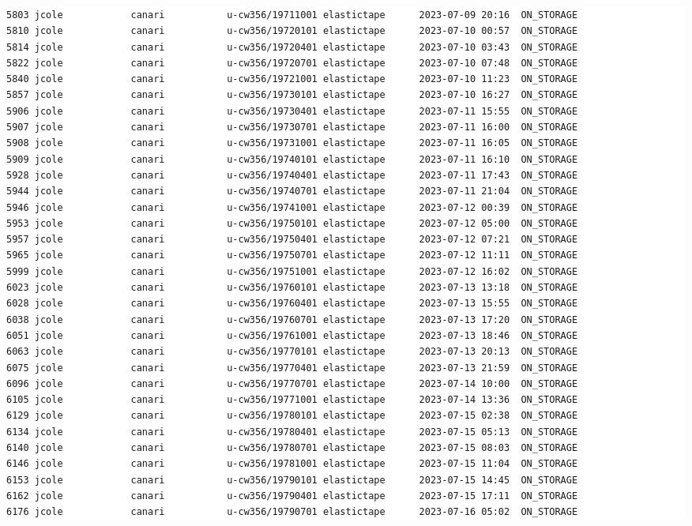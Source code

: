     5803 jcole            canari           u-cw356/19711001 elastictape      2023-07-09 20:16  ON_STORAGE 
    5810 jcole            canari           u-cw356/19720101 elastictape      2023-07-10 00:57  ON_STORAGE 
    5814 jcole            canari           u-cw356/19720401 elastictape      2023-07-10 03:43  ON_STORAGE 
    5822 jcole            canari           u-cw356/19720701 elastictape      2023-07-10 07:48  ON_STORAGE 
    5840 jcole            canari           u-cw356/19721001 elastictape      2023-07-10 11:23  ON_STORAGE 
    5857 jcole            canari           u-cw356/19730101 elastictape      2023-07-10 16:27  ON_STORAGE 
    5906 jcole            canari           u-cw356/19730401 elastictape      2023-07-11 15:55  ON_STORAGE 
    5907 jcole            canari           u-cw356/19730701 elastictape      2023-07-11 16:00  ON_STORAGE 
    5908 jcole            canari           u-cw356/19731001 elastictape      2023-07-11 16:05  ON_STORAGE 
    5909 jcole            canari           u-cw356/19740101 elastictape      2023-07-11 16:10  ON_STORAGE 
    5928 jcole            canari           u-cw356/19740401 elastictape      2023-07-11 17:43  ON_STORAGE 
    5944 jcole            canari           u-cw356/19740701 elastictape      2023-07-11 21:04  ON_STORAGE 
    5946 jcole            canari           u-cw356/19741001 elastictape      2023-07-12 00:39  ON_STORAGE 
    5953 jcole            canari           u-cw356/19750101 elastictape      2023-07-12 05:00  ON_STORAGE 
    5957 jcole            canari           u-cw356/19750401 elastictape      2023-07-12 07:21  ON_STORAGE 
    5965 jcole            canari           u-cw356/19750701 elastictape      2023-07-12 11:11  ON_STORAGE 
    5999 jcole            canari           u-cw356/19751001 elastictape      2023-07-12 16:02  ON_STORAGE 
    6023 jcole            canari           u-cw356/19760101 elastictape      2023-07-13 13:18  ON_STORAGE 
    6028 jcole            canari           u-cw356/19760401 elastictape      2023-07-13 15:55  ON_STORAGE 
    6038 jcole            canari           u-cw356/19760701 elastictape      2023-07-13 17:20  ON_STORAGE 
    6051 jcole            canari           u-cw356/19761001 elastictape      2023-07-13 18:46  ON_STORAGE 
    6063 jcole            canari           u-cw356/19770101 elastictape      2023-07-13 20:13  ON_STORAGE 
    6075 jcole            canari           u-cw356/19770401 elastictape      2023-07-13 21:59  ON_STORAGE 
    6096 jcole            canari           u-cw356/19770701 elastictape      2023-07-14 10:00  ON_STORAGE 
    6105 jcole            canari           u-cw356/19771001 elastictape      2023-07-14 13:36  ON_STORAGE 
    6129 jcole            canari           u-cw356/19780101 elastictape      2023-07-15 02:38  ON_STORAGE 
    6134 jcole            canari           u-cw356/19780401 elastictape      2023-07-15 05:13  ON_STORAGE 
    6140 jcole            canari           u-cw356/19780701 elastictape      2023-07-15 08:03  ON_STORAGE 
    6146 jcole            canari           u-cw356/19781001 elastictape      2023-07-15 11:04  ON_STORAGE 
    6153 jcole            canari           u-cw356/19790101 elastictape      2023-07-15 14:45  ON_STORAGE 
    6162 jcole            canari           u-cw356/19790401 elastictape      2023-07-15 17:11  ON_STORAGE 
    6176 jcole            canari           u-cw356/19790701 elastictape      2023-07-16 05:02  ON_STORAGE 